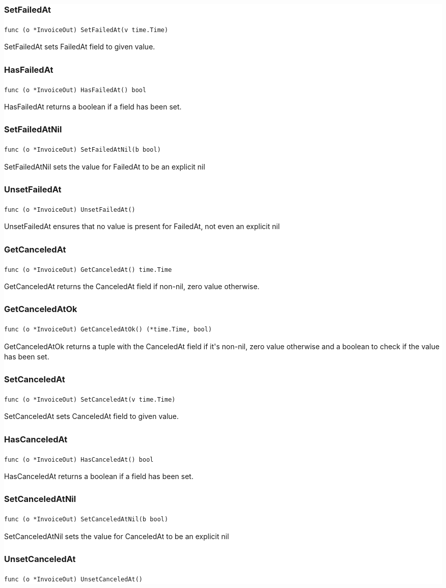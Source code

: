 ### SetFailedAt

`func (o *InvoiceOut) SetFailedAt(v time.Time)`

SetFailedAt sets FailedAt field to given value.

### HasFailedAt

`func (o *InvoiceOut) HasFailedAt() bool`

HasFailedAt returns a boolean if a field has been set.

### SetFailedAtNil

`func (o *InvoiceOut) SetFailedAtNil(b bool)`

 SetFailedAtNil sets the value for FailedAt to be an explicit nil

### UnsetFailedAt
`func (o *InvoiceOut) UnsetFailedAt()`

UnsetFailedAt ensures that no value is present for FailedAt, not even an explicit nil
### GetCanceledAt

`func (o *InvoiceOut) GetCanceledAt() time.Time`

GetCanceledAt returns the CanceledAt field if non-nil, zero value otherwise.

### GetCanceledAtOk

`func (o *InvoiceOut) GetCanceledAtOk() (*time.Time, bool)`

GetCanceledAtOk returns a tuple with the CanceledAt field if it's non-nil, zero value otherwise
and a boolean to check if the value has been set.

### SetCanceledAt

`func (o *InvoiceOut) SetCanceledAt(v time.Time)`

SetCanceledAt sets CanceledAt field to given value.

### HasCanceledAt

`func (o *InvoiceOut) HasCanceledAt() bool`

HasCanceledAt returns a boolean if a field has been set.

### SetCanceledAtNil

`func (o *InvoiceOut) SetCanceledAtNil(b bool)`

 SetCanceledAtNil sets the value for CanceledAt to be an explicit nil

### UnsetCanceledAt
`func (o *InvoiceOut) UnsetCanceledAt()`
